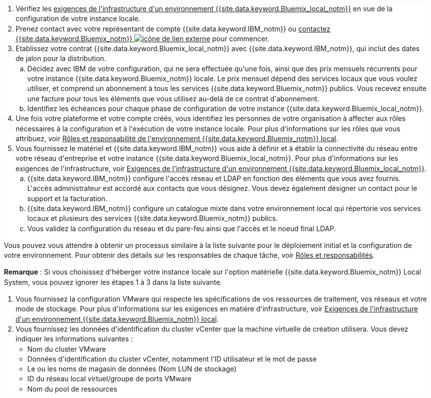 <ol>
<li>Vérifiez les <a href="index.html#localinfra" title="S'ouvre dans une nouvelle fenêtre">exigences de l'infrastructure d'un environnement {{site.data.keyword.Bluemix_local_notm}}</a> en vue de la configuration de votre instance locale.</li>
<li>Prenez contact avec votre représentant de compte {{site.data.keyword.IBM_notm}} ou <a href="https://console.ng.bluemix.net/?direct=classic/#/contactUs/cloudOEPaneId=contactUs" target="_blank">contactez {{site.data.keyword.Bluemix_notm}} <img src="../icons/launch-glyph.svg" alt="icône de lien externe"></a> pour commencer.</li>
<li>Etablissez votre contrat {{site.data.keyword.Bluemix_local_notm}} avec {{site.data.keyword.IBM_notm}}, qui inclut des dates de jalon pour la distribution.
	<ol type="a">
	<li>Décidez avec IBM de votre configuration, qui ne sera effectuée qu'une fois, ainsi que des prix mensuels récurrents pour votre instance {{site.data.keyword.Bluemix_notm}} locale. Le prix mensuel dépend des services locaux que vous voulez utiliser, et comprend un abonnement à tous les services {{site.data.keyword.Bluemix_notm}} publics. Vous recevez ensuite une facture pour tous les éléments que vous utilisez au-delà de ce contrat d'abonnement.</li>
	<li>Identifiez les échéances pour chaque phase de configuration de votre instance {{site.data.keyword.Bluemix_local_notm}}.</li>
	</ol>
	</li>
<li>Une fois votre plateforme et votre compte créés, vous identifiez les personnes de votre organisation à affecter aux rôles nécessaires à la configuration et à l'exécution de votre instance locale. Pour plus d'informations sur les rôles que vous attribuez, voir <a href="/docs/local/index.html#rolesresponsibilities">Rôles et responsabilité de l'environnement {{site.data.keyword.Bluemix_notm}} local</a>.
</li>
<li>Vous fournissez le matériel et {{site.data.keyword.IBM_notm}} vous aide à définir et à établir la connectivité du réseau entre votre réseau d'entreprise et votre instance {{site.data.keyword.Bluemix_local_notm}}. Pour plus d'informations sur les exigences de l'infrastructure, voir <a href="index.html#localinfra">Exigences de l'infrastructure d'un environnement {{site.data.keyword.Bluemix_local_notm}}</a>.
	<ol type="a">
	<li>{{site.data.keyword.IBM_notm}} configure l'accès réseau et LDAP en fonction des éléments que vous avez fournis. L'accès administrateur est accordé aux contacts que vous désignez. Vous devez également désigner un contact pour le support et la facturation.</li>
	<li>{{site.data.keyword.IBM_notm}} configure un catalogue mixte dans votre environnement local qui répertorie vos services locaux et plusieurs des services {{site.data.keyword.Bluemix_notm}} publics.</li>
	<li>Vous validez la configuration du réseau et du pare-feu ainsi que l'accès et le noeud final LDAP.</li>
	</ol>
</li>
</ol>

Vous pouvez vous attendre à obtenir un processus similaire à la liste suivante pour le déploiement initial et la configuration de votre environnement. Pour obtenir des détails sur les responsables de chaque tâche, voir [Rôles et responsabilités](/docs/local/index.html#rolesresponsibilities).

**Remarque** : Si vous choisissez d'héberger votre
instance locale sur l'option matérielle {{site.data.keyword.Bluemix_notm}} Local
System, vous pouvez ignorer les étapes 1 à 3 dans la liste suivante.

<ol>
<li>Vous fournissez la configuration VMware qui respecte les spécifications de vos ressources de traitement,  vos réseaux et votre mode de stockage. Pour plus d'informations sur les exigences en matière d'infrastructure, voir <a href="/docs/local/index.html#localinfra">Exigences de l'infrastructure d'un environnement {{site.data.keyword.Bluemix_notm}} local</a>.</li>
<li>Vous fournissez les données d'identification du cluster vCenter que la machine virtuelle de création utilisera. Vous devez indiquer les informations suivantes :
<ul>
<li>Nom du cluster VMware</li>
<li>Données d'identification du cluster vCenter, notamment l'ID utilisateur et le mot de passe</li>
<li>Le ou les noms de magasin de données (Nom LUN de stockage)</li>
<li>ID du réseau local virtuel/groupe de ports VMware</li>
<li>Nom du pool de ressources</li>
</ul>
</li>